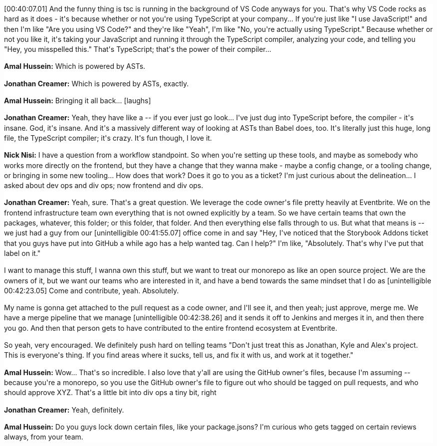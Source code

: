 \[00:40:07.01\] And the funny thing is tsc is running in the background of VS Code anyways for you. That's why VS Code rocks as hard as it does - it's because whether or not you're using TypeScript at your company... If you're just like "I use JavaScript!" and then I'm like "Are you using VS Code?" and they're like "Yeah", I'm like "No, you're actually using TypeScript." Because whether or not you like it, it's taking your JavaScript and running it through the TypeScript compiler, analyzing your code, and telling you "Hey, you misspelled this." That's TypeScript; that's the power of their compiler...

**Amal Hussein:** Which is powered by ASTs.

**Jonathan Creamer:** Which is powered by ASTs, exactly.

**Amal Hussein:** Bringing it all back... \[laughs\]

**Jonathan Creamer:** Yeah, they have like a -- if you ever just go look... I've just dug into TypeScript before, the compiler - it's insane. God, it's insane. And it's a massively different way of looking at ASTs than Babel does, too. It's literally just this huge, long file, the TypeScript compiler; it's crazy. It's fun though, I love it.

**Nick Nisi:** I have a question from a workflow standpoint. So when you're setting up these tools, and maybe as somebody who works more directly on the frontend, but they have a change that they wanna make - maybe a config change, or a tooling change, or bringing in some new tooling... How does that work? Does it go to you as a ticket? I'm just curious about the delineation... I asked about dev ops and div ops; now frontend and div ops.

**Jonathan Creamer:** Yeah, sure. That's a great question. We leverage the code owner's file pretty heavily at Eventbrite. We on the frontend infrastructure team own everything that is not owned explicitly by a team. So we have certain teams that own the packages, whatever, this folder; or this folder, that folder. And then everything else falls through to us. But what that means is -- we just had a guy from our \[unintelligible 00:41:55.07\] office come in and say "Hey, I've noticed that the Storybook Addons ticket that you guys have put into GitHub a while ago has a help wanted tag. Can I help?" I'm like, "Absolutely. That's why I've put that label on it."

I want to manage this stuff, I wanna own this stuff, but we want to treat our monorepo as like an open source project. We are the owners of it, but we want our teams who are interested in it, and have a bend towards the same mindset that I do as \[unintelligible 00:42:23.05\] Come and contribute, yeah. Absolutely.

My name is gonna get attached to the pull request as a code owner, and I'll see it, and then yeah; just approve, merge me. We have a merge pipeline that we manage \[unintelligible 00:42:38.26\] and it sends it off to Jenkins and merges it in, and then there you go. And then that person gets to have contributed to the entire frontend ecosystem at Eventbrite.

So yeah, very encouraged. We definitely push hard on telling teams "Don't just treat this as Jonathan, Kyle and Alex's project. This is everyone's thing. If you find areas where it sucks, tell us, and fix it with us, and work at it together."

**Amal Hussein:** Wow... That's so incredible. I also love that y'all are using the GitHub owner's files, because I'm assuming -- because you're a monorepo, so you use the GitHub owner's file to figure out who should be tagged on pull requests, and who should approve XYZ. That's a little bit into div ops a tiny bit, right

**Jonathan Creamer:** Yeah, definitely.

**Amal Hussein:** Do you guys lock down certain files, like your package.jsons? I'm curious who gets tagged on certain reviews always, from your team.
